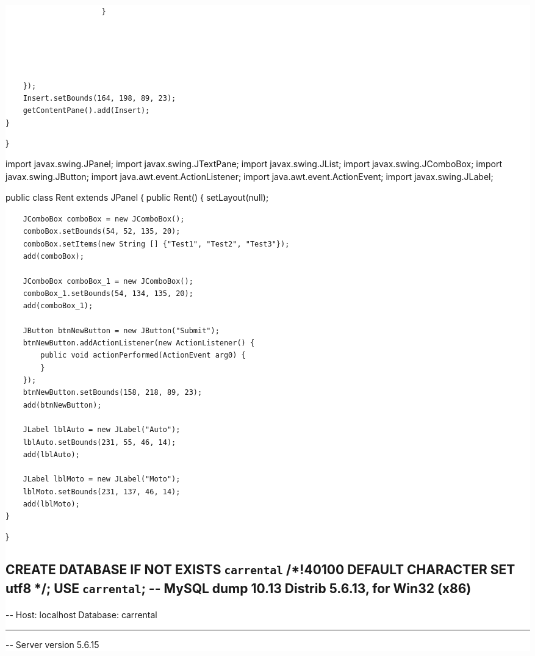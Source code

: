 				          }
				


				
			
		});
		Insert.setBounds(164, 198, 89, 23);
		getContentPane().add(Insert);
	}
}

import javax.swing.JPanel;
import javax.swing.JTextPane;
import javax.swing.JList;
import javax.swing.JComboBox;
import javax.swing.JButton;
import java.awt.event.ActionListener;
import java.awt.event.ActionEvent;
import javax.swing.JLabel;


public class Rent extends JPanel {
	public Rent() {
		setLayout(null);
		
		JComboBox comboBox = new JComboBox();
		comboBox.setBounds(54, 52, 135, 20);
		comboBox.setItems(new String [] {"Test1", "Test2", "Test3"});
		add(comboBox);
		
		JComboBox comboBox_1 = new JComboBox();
		comboBox_1.setBounds(54, 134, 135, 20);
		add(comboBox_1);
		
		JButton btnNewButton = new JButton("Submit");
		btnNewButton.addActionListener(new ActionListener() {
			public void actionPerformed(ActionEvent arg0) {
			}
		});
		btnNewButton.setBounds(158, 218, 89, 23);
		add(btnNewButton);
		
		JLabel lblAuto = new JLabel("Auto");
		lblAuto.setBounds(231, 55, 46, 14);
		add(lblAuto);
		
		JLabel lblMoto = new JLabel("Moto");
		lblMoto.setBounds(231, 137, 46, 14);
		add(lblMoto);
	}
}


CREATE DATABASE  IF NOT EXISTS `carrental` /*!40100 DEFAULT CHARACTER SET utf8 */;
USE `carrental`;
-- MySQL dump 10.13  Distrib 5.6.13, for Win32 (x86)
--
-- Host: localhost    Database: carrental
-- ------------------------------------------------------
-- Server version	5.6.15
